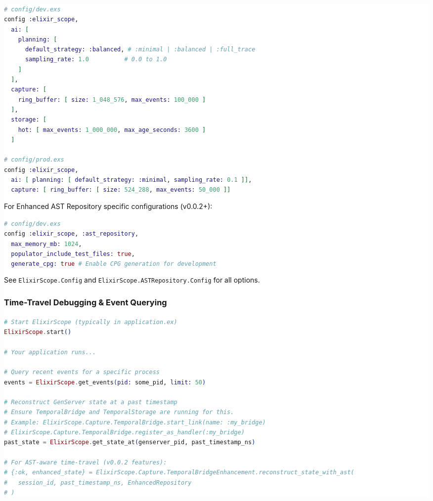 ```elixir
# config/dev.exs
config :elixir_scope,
  ai: [
    planning: [
      default_strategy: :balanced, # :minimal | :balanced | :full_trace
      sampling_rate: 1.0          # 0.0 to 1.0
    ]
  ],
  capture: [
    ring_buffer: [ size: 1_048_576, max_events: 100_000 ]
  ],
  storage: [
    hot: [ max_events: 1_000_000, max_age_seconds: 3600 ]
  ]

# config/prod.exs
config :elixir_scope,
  ai: [ planning: [ default_strategy: :minimal, sampling_rate: 0.1 ]],
  capture: [ ring_buffer: [ size: 524_288, max_events: 50_000 ]]
```
For Enhanced AST Repository specific configurations (v0.0.2+):
```elixir
# config/dev.exs
config :elixir_scope, :ast_repository,
  max_memory_mb: 1024,
  populator_include_test_files: true,
  generate_cpg: true # Enable CPG generation for development
```
See `ElixirScope.Config` and `ElixirScope.ASTRepository.Config` for all options.

### Time-Travel Debugging & Event Querying

```elixir
# Start ElixirScope (typically in application.ex)
ElixirScope.start()

# Your application runs...

# Query recent events for a specific process
events = ElixirScope.get_events(pid: some_pid, limit: 50)

# Reconstruct GenServer state at a past timestamp
# Ensure TemporalBridge and TemporalStorage are running for this.
# Example: ElixirScope.Capture.TemporalBridge.start_link(name: :my_bridge)
# ElixirScope.Capture.TemporalBridge.register_as_handler(:my_bridge)
past_state = ElixirScope.get_state_at(genserver_pid, past_timestamp_ns)

# For AST-aware time-travel (v0.0.2 features):
# {:ok, enhanced_state} = ElixirScope.Capture.TemporalBridgeEnhancement.reconstruct_state_with_ast(
#   session_id, past_timestamp_ns, EnhancedRepository
# )
```
